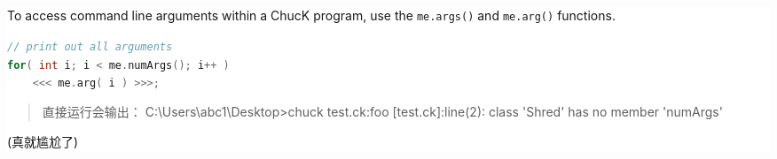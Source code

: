 To access command line arguments within a ChucK program, use the `me.args()` and `me.arg()` functions.

```c
// print out all arguments
for( int i; i < me.numArgs(); i++ )
    <<< me.arg( i ) >>>;
```
>直接运行会输出：
C:\Users\abc1\Desktop>chuck test.ck:foo
[test.ck]:line(2): class 'Shred' has no member 'numArgs'

(真就尴尬了)
